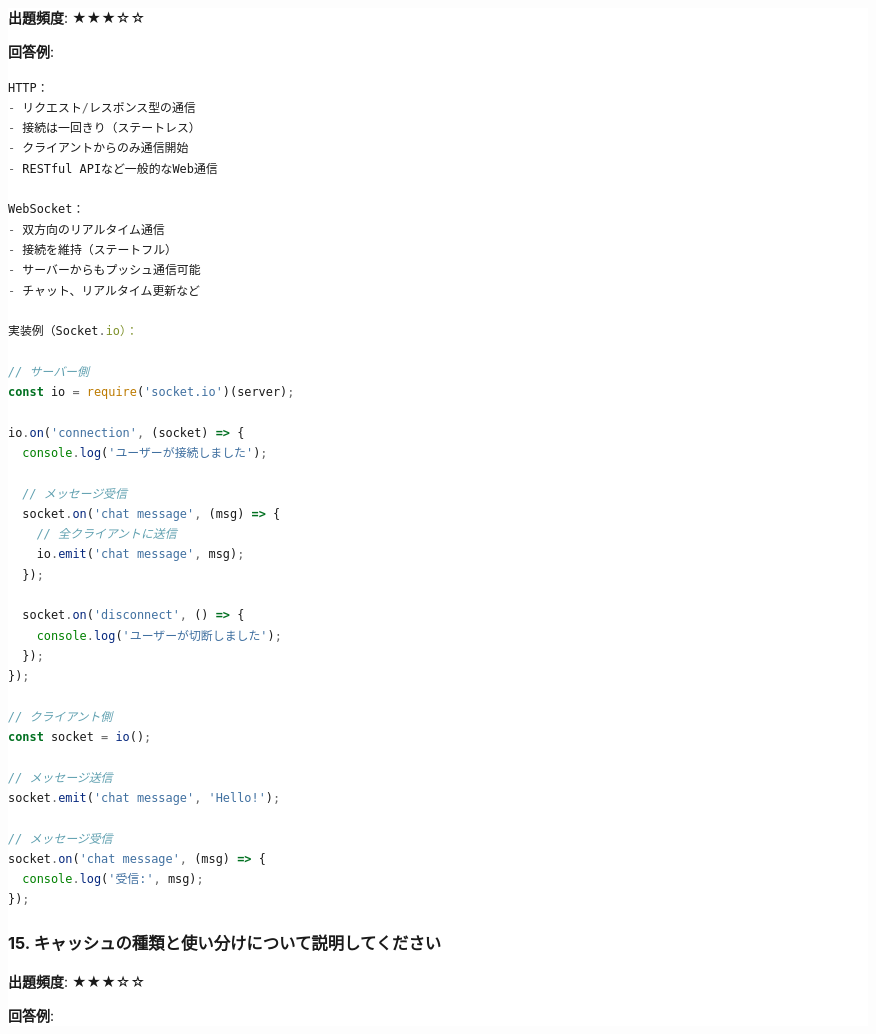 **出題頻度**: ★★★☆☆

**回答例**:

```javascript
HTTP：
- リクエスト/レスポンス型の通信
- 接続は一回きり（ステートレス）
- クライアントからのみ通信開始
- RESTful APIなど一般的なWeb通信

WebSocket：
- 双方向のリアルタイム通信
- 接続を維持（ステートフル）
- サーバーからもプッシュ通信可能
- チャット、リアルタイム更新など

実装例（Socket.io）：

// サーバー側
const io = require('socket.io')(server);

io.on('connection', (socket) => {
  console.log('ユーザーが接続しました');

  // メッセージ受信
  socket.on('chat message', (msg) => {
    // 全クライアントに送信
    io.emit('chat message', msg);
  });

  socket.on('disconnect', () => {
    console.log('ユーザーが切断しました');
  });
});

// クライアント側
const socket = io();

// メッセージ送信
socket.emit('chat message', 'Hello!');

// メッセージ受信
socket.on('chat message', (msg) => {
  console.log('受信:', msg);
});
```

### 15. キャッシュの種類と使い分けについて説明してください

**出題頻度**: ★★★☆☆

**回答例**:
